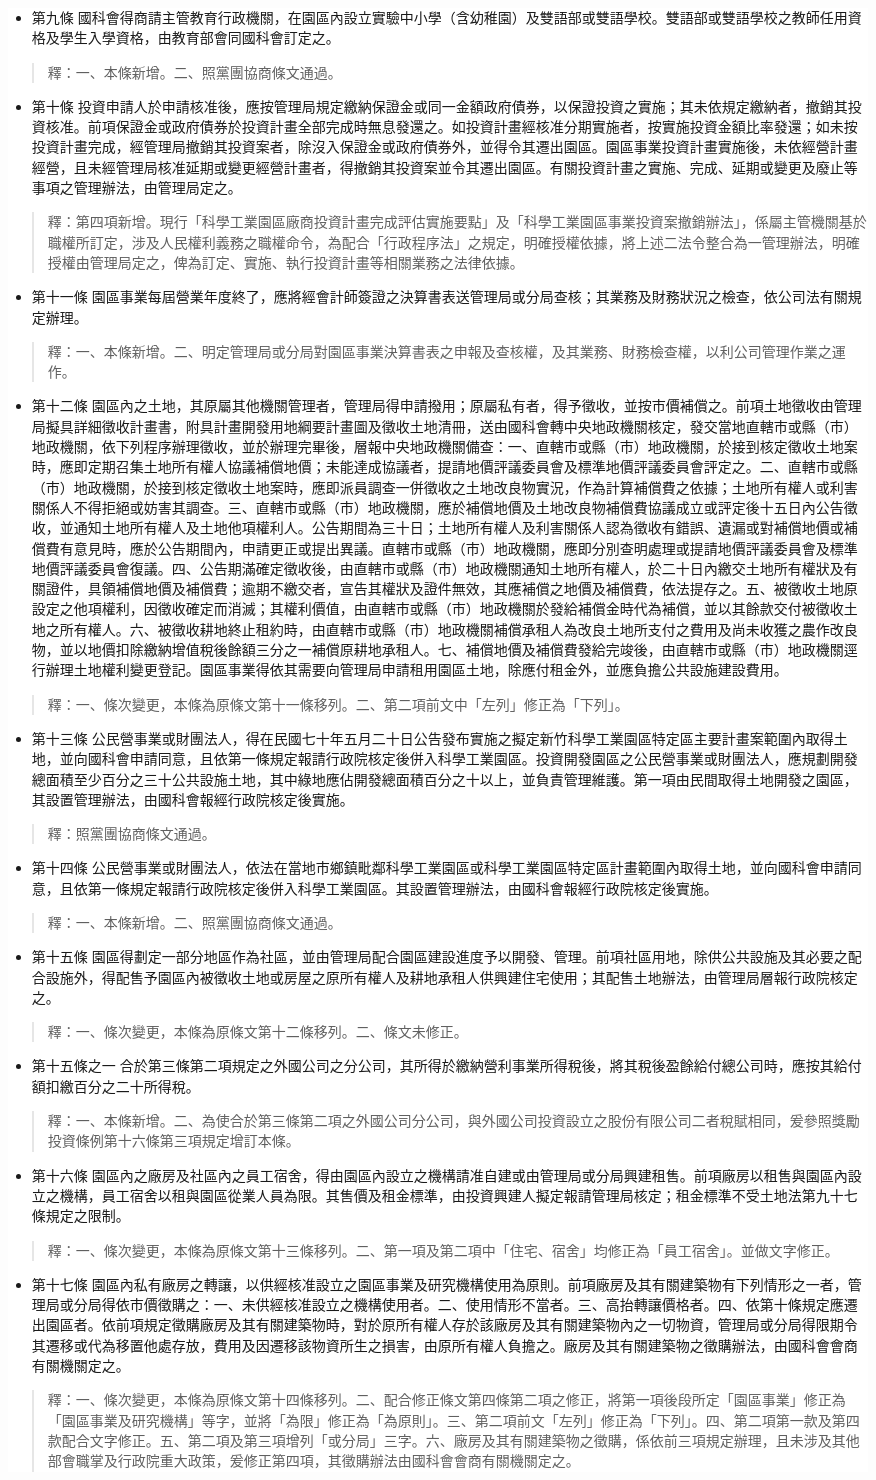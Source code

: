 * 第九條 國科會得商請主管教育行政機關，在園區內設立實驗中小學（含幼稚園）及雙語部或雙語學校。雙語部或雙語學校之教師任用資格及學生入學資格，由教育部會同國科會訂定之。

> 釋：一、本條新增。二、照黨團協商條文通過。

* 第十條 投資申請人於申請核准後，應按管理局規定繳納保證金或同一金額政府債券，以保證投資之實施；其未依規定繳納者，撤銷其投資核准。前項保證金或政府債券於投資計畫全部完成時無息發還之。如投資計畫經核准分期實施者，按實施投資金額比率發還；如未按投資計畫完成，經管理局撤銷其投資案者，除沒入保證金或政府債券外，並得令其遷出園區。園區事業投資計畫實施後，未依經營計畫經營，且未經管理局核准延期或變更經營計畫者，得撤銷其投資案並令其遷出園區。有關投資計畫之實施、完成、延期或變更及廢止等事項之管理辦法，由管理局定之。

> 釋：第四項新增。現行「科學工業園區廠商投資計畫完成評估實施要點」及「科學工業園區事業投資案撤銷辦法」，係屬主管機關基於職權所訂定，涉及人民權利義務之職權命令，為配合「行政程序法」之規定，明確授權依據，將上述二法令整合為一管理辦法，明確授權由管理局定之，俾為訂定、實施、執行投資計畫等相關業務之法律依據。

* 第十一條 園區事業每屆營業年度終了，應將經會計師簽證之決算書表送管理局或分局查核；其業務及財務狀況之檢查，依公司法有關規定辦理。

> 釋：一、本條新增。二、明定管理局或分局對園區事業決算書表之申報及查核權，及其業務、財務檢查權，以利公司管理作業之運作。

* 第十二條 園區內之土地，其原屬其他機關管理者，管理局得申請撥用；原屬私有者，得予徵收，並按市價補償之。前項土地徵收由管理局擬具詳細徵收計畫書，附具計畫開發用地綱要計畫圖及徵收土地清冊，送由國科會轉中央地政機關核定，發交當地直轄市或縣（市）地政機關，依下列程序辦理徵收，並於辦理完畢後，層報中央地政機關備查：一、直轄市或縣（市）地政機關，於接到核定徵收土地案時，應即定期召集土地所有權人協議補償地價；未能達成協議者，提請地價評議委員會及標準地價評議委員會評定之。二、直轄市或縣（市）地政機關，於接到核定徵收土地案時，應即派員調查一併徵收之土地改良物實況，作為計算補償費之依據；土地所有權人或利害關係人不得拒絕或妨害其調查。三、直轄市或縣（市）地政機關，應於補償地價及土地改良物補償費協議成立或評定後十五日內公告徵收，並通知土地所有權人及土地他項權利人。公告期間為三十日；土地所有權人及利害關係人認為徵收有錯誤、遺漏或對補償地價或補償費有意見時，應於公告期間內，申請更正或提出異議。直轄市或縣（市）地政機關，應即分別查明處理或提請地價評議委員會及標準地價評議委員會復議。四、公告期滿確定徵收後，由直轄市或縣（市）地政機關通知土地所有權人，於二十日內繳交土地所有權狀及有關證件，具領補償地價及補償費；逾期不繳交者，宣告其權狀及證件無效，其應補償之地價及補償費，依法提存之。五、被徵收土地原設定之他項權利，因徵收確定而消滅；其權利價值，由直轄市或縣（市）地政機關於發給補償金時代為補償，並以其餘款交付被徵收土地之所有權人。六、被徵收耕地終止租約時，由直轄市或縣（市）地政機關補償承租人為改良土地所支付之費用及尚未收獲之農作改良物，並以地價扣除繳納增值稅後餘額三分之一補償原耕地承租人。七、補償地價及補償費發給完竣後，由直轄市或縣（市）地政機關逕行辦理土地權利變更登記。園區事業得依其需要向管理局申請租用園區土地，除應付租金外，並應負擔公共設施建設費用。

> 釋：一、條次變更，本條為原條文第十一條移列。二、第二項前文中「左列」修正為「下列」。

* 第十三條 公民營事業或財團法人，得在民國七十年五月二十日公告發布實施之擬定新竹科學工業園區特定區主要計畫案範圍內取得土地，並向國科會申請同意，且依第一條規定報請行政院核定後併入科學工業園區。投資開發園區之公民營事業或財團法人，應規劃開發總面積至少百分之三十公共設施土地，其中綠地應佔開發總面積百分之十以上，並負責管理維護。第一項由民間取得土地開發之園區，其設置管理辦法，由國科會報經行政院核定後實施。

> 釋：照黨團協商條文通過。

* 第十四條 公民營事業或財團法人，依法在當地市鄉鎮毗鄰科學工業園區或科學工業園區特定區計畫範圍內取得土地，並向國科會申請同意，且依第一條規定報請行政院核定後併入科學工業園區。其設置管理辦法，由國科會報經行政院核定後實施。

> 釋：一、本條新增。二、照黨團協商條文通過。

* 第十五條 園區得劃定一部分地區作為社區，並由管理局配合園區建設進度予以開發、管理。前項社區用地，除供公共設施及其必要之配合設施外，得配售予園區內被徵收土地或房屋之原所有權人及耕地承租人供興建住宅使用；其配售土地辦法，由管理局層報行政院核定之。

> 釋：一、條次變更，本條為原條文第十二條移列。二、條文未修正。

* 第十五條之一 合於第三條第二項規定之外國公司之分公司，其所得於繳納營利事業所得稅後，將其稅後盈餘給付總公司時，應按其給付額扣繳百分之二十所得稅。

> 釋：一、本條新增。二、為使合於第三條第二項之外國公司分公司，與外國公司投資設立之股份有限公司二者稅賦相同，爰參照獎勵投資條例第十六條第三項規定增訂本條。

* 第十六條 園區內之廠房及社區內之員工宿舍，得由園區內設立之機構請准自建或由管理局或分局興建租售。前項廠房以租售與園區內設立之機構，員工宿舍以租與園區從業人員為限。其售價及租金標準，由投資興建人擬定報請管理局核定；租金標準不受土地法第九十七條規定之限制。

> 釋：一、條次變更，本條為原條文第十三條移列。二、第一項及第二項中「住宅、宿舍」均修正為「員工宿舍」。並做文字修正。

* 第十七條 園區內私有廠房之轉讓，以供經核准設立之園區事業及研究機構使用為原則。前項廠房及其有關建築物有下列情形之一者，管理局或分局得依市價徵購之：一、未供經核准設立之機構使用者。二、使用情形不當者。三、高抬轉讓價格者。四、依第十條規定應遷出園區者。依前項規定徵購廠房及其有關建築物時，對於原所有權人存於該廠房及其有關建築物內之一切物資，管理局或分局得限期令其遷移或代為移置他處存放，費用及因遷移該物資所生之損害，由原所有權人負擔之。廠房及其有關建築物之徵購辦法，由國科會會商有關機關定之。

> 釋：一、條次變更，本條為原條文第十四條移列。二、配合修正條文第四條第二項之修正，將第一項後段所定「園區事業」修正為「園區事業及研究機構」等字，並將「為限」修正為「為原則」。三、第二項前文「左列」修正為「下列」。四、第二項第一款及第四款配合文字修正。五、第二項及第三項增列「或分局」三字。六、廠房及其有關建築物之徵購，係依前三項規定辦理，且未涉及其他部會職掌及行政院重大政策，爰修正第四項，其徵購辦法由國科會會商有關機關定之。
